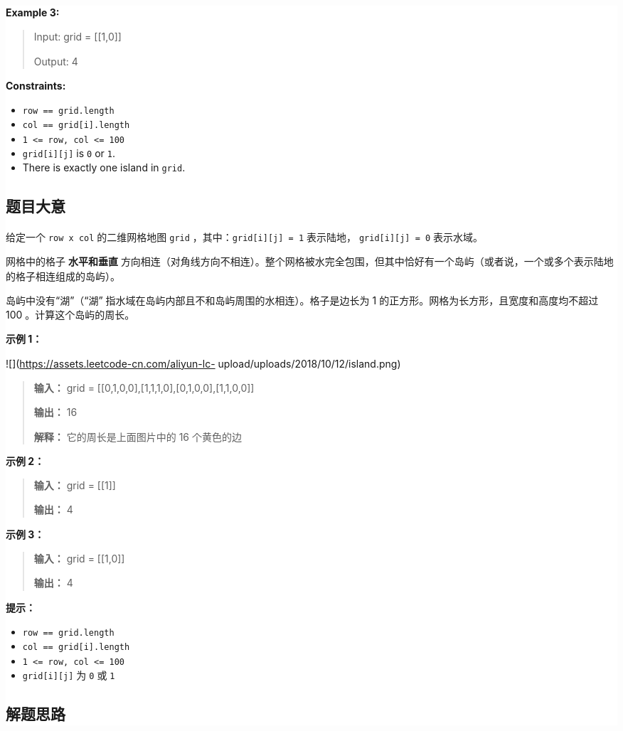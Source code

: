 **Example 3:**

> Input: grid = [[1,0]]
>
> Output: 4

**Constraints:**

- `row == grid.length`
- `col == grid[i].length`
- `1 <= row, col <= 100`
- `grid[i][j]` is `0` or `1`.
- There is exactly one island in `grid`.

## 题目大意

给定一个 `row x col` 的二维网格地图 `grid` ，其中：`grid[i][j] = 1` 表示陆地， `grid[i][j] = 0`
表示水域。

网格中的格子 **水平和垂直**
方向相连（对角线方向不相连）。整个网格被水完全包围，但其中恰好有一个岛屿（或者说，一个或多个表示陆地的格子相连组成的岛屿）。

岛屿中没有“湖”（“湖” 指水域在岛屿内部且不和岛屿周围的水相连）。格子是边长为 1 的正方形。网格为长方形，且宽度和高度均不超过 100
。计算这个岛屿的周长。

**示例 1：**

![](https://assets.leetcode-cn.com/aliyun-lc-
upload/uploads/2018/10/12/island.png)

> **输入：** grid = [[0,1,0,0],[1,1,1,0],[0,1,0,0],[1,1,0,0]]
>
> **输出：** 16
>
> **解释：** 它的周长是上面图片中的 16 个黄色的边

**示例 2：**

> **输入：** grid = [[1]]
>
> **输出：** 4

**示例 3：**

> **输入：** grid = [[1,0]]
>
> **输出：** 4

**提示：**

- `row == grid.length`
- `col == grid[i].length`
- `1 <= row, col <= 100`
- `grid[i][j]` 为 `0` 或 `1`

## 解题思路
